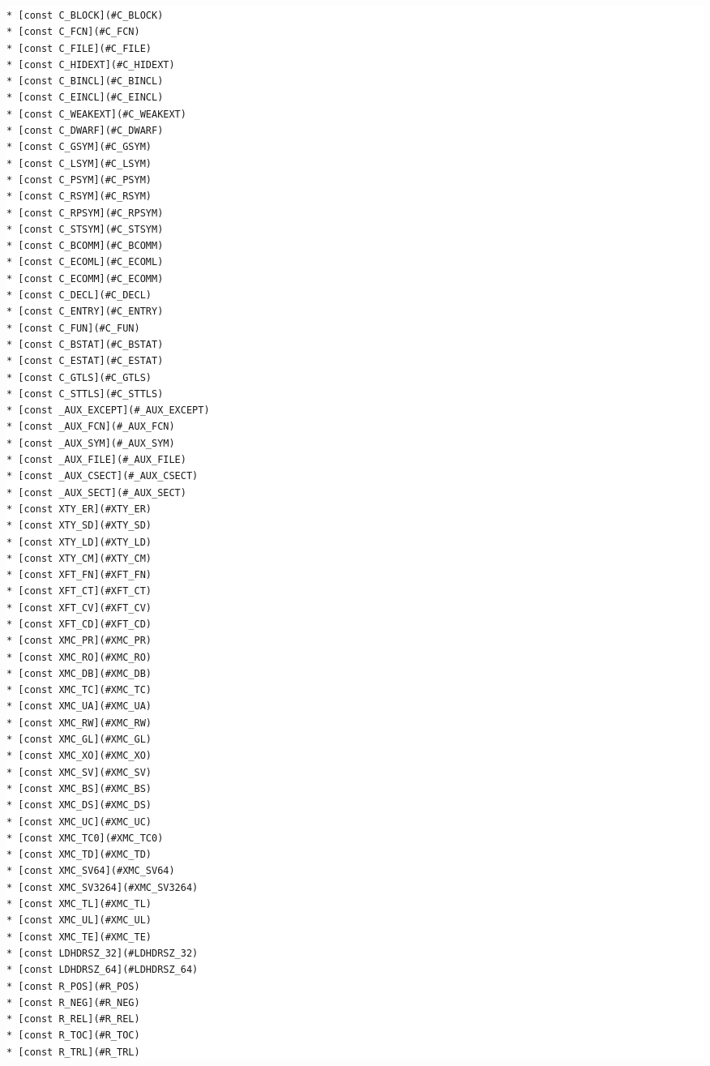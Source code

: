     * [const C_BLOCK](#C_BLOCK)
    * [const C_FCN](#C_FCN)
    * [const C_FILE](#C_FILE)
    * [const C_HIDEXT](#C_HIDEXT)
    * [const C_BINCL](#C_BINCL)
    * [const C_EINCL](#C_EINCL)
    * [const C_WEAKEXT](#C_WEAKEXT)
    * [const C_DWARF](#C_DWARF)
    * [const C_GSYM](#C_GSYM)
    * [const C_LSYM](#C_LSYM)
    * [const C_PSYM](#C_PSYM)
    * [const C_RSYM](#C_RSYM)
    * [const C_RPSYM](#C_RPSYM)
    * [const C_STSYM](#C_STSYM)
    * [const C_BCOMM](#C_BCOMM)
    * [const C_ECOML](#C_ECOML)
    * [const C_ECOMM](#C_ECOMM)
    * [const C_DECL](#C_DECL)
    * [const C_ENTRY](#C_ENTRY)
    * [const C_FUN](#C_FUN)
    * [const C_BSTAT](#C_BSTAT)
    * [const C_ESTAT](#C_ESTAT)
    * [const C_GTLS](#C_GTLS)
    * [const C_STTLS](#C_STTLS)
    * [const _AUX_EXCEPT](#_AUX_EXCEPT)
    * [const _AUX_FCN](#_AUX_FCN)
    * [const _AUX_SYM](#_AUX_SYM)
    * [const _AUX_FILE](#_AUX_FILE)
    * [const _AUX_CSECT](#_AUX_CSECT)
    * [const _AUX_SECT](#_AUX_SECT)
    * [const XTY_ER](#XTY_ER)
    * [const XTY_SD](#XTY_SD)
    * [const XTY_LD](#XTY_LD)
    * [const XTY_CM](#XTY_CM)
    * [const XFT_FN](#XFT_FN)
    * [const XFT_CT](#XFT_CT)
    * [const XFT_CV](#XFT_CV)
    * [const XFT_CD](#XFT_CD)
    * [const XMC_PR](#XMC_PR)
    * [const XMC_RO](#XMC_RO)
    * [const XMC_DB](#XMC_DB)
    * [const XMC_TC](#XMC_TC)
    * [const XMC_UA](#XMC_UA)
    * [const XMC_RW](#XMC_RW)
    * [const XMC_GL](#XMC_GL)
    * [const XMC_XO](#XMC_XO)
    * [const XMC_SV](#XMC_SV)
    * [const XMC_BS](#XMC_BS)
    * [const XMC_DS](#XMC_DS)
    * [const XMC_UC](#XMC_UC)
    * [const XMC_TC0](#XMC_TC0)
    * [const XMC_TD](#XMC_TD)
    * [const XMC_SV64](#XMC_SV64)
    * [const XMC_SV3264](#XMC_SV3264)
    * [const XMC_TL](#XMC_TL)
    * [const XMC_UL](#XMC_UL)
    * [const XMC_TE](#XMC_TE)
    * [const LDHDRSZ_32](#LDHDRSZ_32)
    * [const LDHDRSZ_64](#LDHDRSZ_64)
    * [const R_POS](#R_POS)
    * [const R_NEG](#R_NEG)
    * [const R_REL](#R_REL)
    * [const R_TOC](#R_TOC)
    * [const R_TRL](#R_TRL)